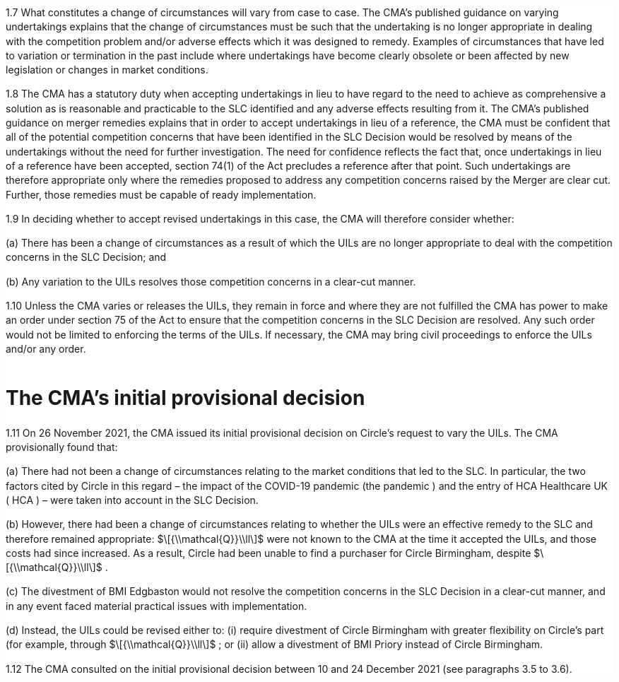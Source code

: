 1.7 What constitutes a change of circumstances will vary from case to case. The CMA’s published guidance on varying undertakings explains that the change of circumstances must be such that the undertaking is no longer appropriate in dealing with the competition problem and/or adverse effects which it was designed to remedy. Examples of circumstances that have led to variation or termination in the past include where undertakings have become clearly obsolete or been affected by new legislation or changes in market conditions.

1.8 The CMA has a statutory duty when accepting undertakings in lieu to have regard to the need to achieve as comprehensive a solution as is reasonable and practicable to the SLC identified and any adverse effects resulting from it. The CMA’s published guidance on merger remedies explains that in order to accept undertakings in lieu of a reference, the CMA must be confident that all of the potential competition concerns that have been identified in the SLC Decision would be resolved by means of the undertakings without the need for further investigation. The need for confidence reflects the fact that, once undertakings in lieu of a reference have been accepted, section 74(1) of the Act precludes a reference after that point. Such undertakings are therefore appropriate only where the remedies proposed to address any competition concerns raised by the Merger are clear cut. Further, those remedies must be capable of ready implementation.

1.9 In deciding whether to accept revised undertakings in this case, the CMA will therefore consider whether:

(a) There has been a change of circumstances as a result of which the UILs are no longer appropriate to deal with the competition concerns in the SLC Decision; and

(b) Any variation to the UILs resolves those competition concerns in a clear-cut manner.

1.10 Unless the CMA varies or releases the UILs, they remain in force and where they are not fulfilled the CMA has power to make an order under section 75 of the Act to ensure that the competition concerns in the SLC Decision are resolved. Any such order would not be limited to enforcing the terms of the UILs. If necessary, the CMA may bring civil proceedings to enforce the UILs and/or any order.

# The CMA’s initial provisional decision

1.11 On 26 November 2021, the CMA issued its initial provisional decision on Circle’s request to vary the UILs. The CMA provisionally found that:

(a) There had not been a change of circumstances relating to the market conditions that led to the SLC. In particular, the two factors cited by Circle in this regard – the impact of the COVID-19 pandemic (the pandemic ) and the entry of HCA Healthcare UK ( HCA ) – were taken into account in the SLC Decision.

(b) However, there had been a change of circumstances relating to whether the UILs were an effective remedy to the SLC and therefore remained appropriate: $\[{\\mathcal{Q}}\\ll\]$ were not known to the CMA at the time it accepted the UILs, and those costs had since increased. As a result, Circle had been unable to find a purchaser for Circle Birmingham, despite $\[{\\mathcal{Q}}\\ll\]$ .

(c) The divestment of BMI Edgbaston would not resolve the competition concerns in the SLC Decision in a clear-cut manner, and in any event faced material practical issues with implementation.

(d) Instead, the UILs could be revised either to: (i) require divestment of Circle Birmingham with greater flexibility on Circle’s part (for example, through $\[{\\mathcal{Q}}\\ll\]$ ; or (ii) allow a divestment of BMI Priory instead of Circle Birmingham.

1.12 The CMA consulted on the initial provisional decision between 10 and 24 December 2021 (see paragraphs 3.5 to 3.6).
